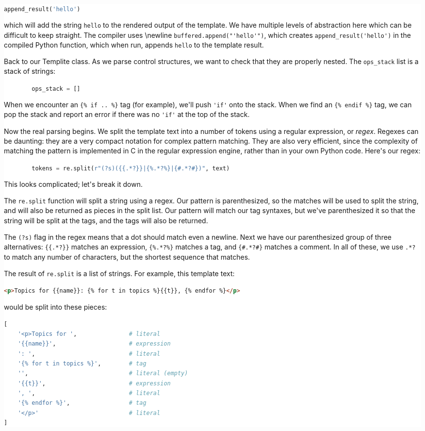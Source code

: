 ```python
append_result('hello')
```

which will add the string `hello` to the rendered output of the template. We have multiple levels of abstraction here which can be difficult to keep straight. The compiler uses \newline `buffered.append("'hello'")`, which creates `append_result('hello')` in the compiled Python function, which when run, appends `hello` to the template result.

Back to our Templite class. As we parse control structures, we want to check
that they are properly nested.  The `ops_stack` list is a stack of strings:


```python
        ops_stack = []
```


When we encounter an `{% if .. %}` tag (for example), we'll push `'if'` onto
the stack.  When we find an `{% endif %}` tag, we can pop the stack and report
an error if there was no `'if'` at the top of the stack.

Now the real parsing begins.  We split the template text into a number of
tokens using a regular expression, or *regex*.  Regexes can be
daunting: they are a very compact notation for complex pattern matching.  They
are also very efficient, since the complexity of matching the pattern is
implemented in C in the regular expression engine, rather than in your own
Python code.  Here's our regex:


```python
        tokens = re.split(r"(?s)({{.*?}}|{%.*?%}|{#.*?#})", text)
```


This looks complicated; let's break it down.  

The `re.split` function will
split a string using a regex.  Our pattern is parenthesized,
so the matches will be used to split the string, and will also be returned as
pieces in the split list.  Our pattern will match our tag syntaxes, but we've
parenthesized it so that the string will be split at the tags, and the tags
will also be returned.

The `(?s)` flag in the regex means that a dot should match even a newline. Next
we have our parenthesized group of three alternatives: `{{.*?}}` matches an
expression, `{%.*?%}` matches a tag, and `{#.*?#}` matches a comment.  In all
of these, we use `.*?` to match any number of characters, but the shortest
sequence that matches.

The result of `re.split` is a list of strings.  For example, this template text:

```html
<p>Topics for {{name}}: {% for t in topics %}{{t}}, {% endfor %}</p>
```

would be split into these pieces:

```python
[
    '<p>Topics for ',               # literal
    '{{name}}',                     # expression
    ': ',                           # literal
    '{% for t in topics %}',        # tag
    '',                             # literal (empty)
    '{{t}}',                        # expression
    ', ',                           # literal
    '{% endfor %}',                 # tag
    '</p>'                          # literal
]
```

